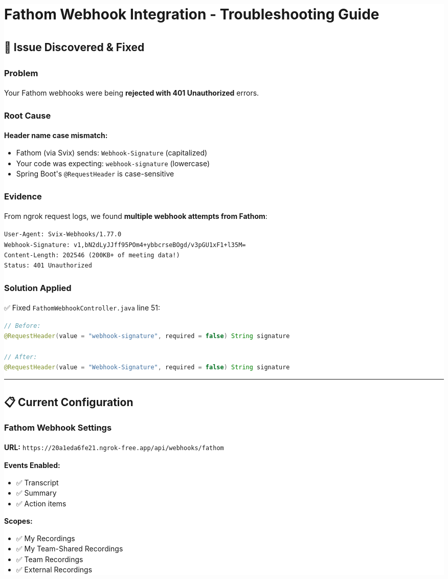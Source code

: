 # Fathom Webhook Integration - Troubleshooting Guide

## 🎯 Issue Discovered & Fixed

### Problem
Your Fathom webhooks were being **rejected with 401 Unauthorized** errors.

### Root Cause
**Header name case mismatch:**
- Fathom (via Svix) sends: `Webhook-Signature` (capitalized)
- Your code was expecting: `webhook-signature` (lowercase)
- Spring Boot's `@RequestHeader` is case-sensitive

### Evidence
From ngrok request logs, we found **multiple webhook attempts from Fathom**:
```
User-Agent: Svix-Webhooks/1.77.0
Webhook-Signature: v1,bN2dLyJJff95POm4+ybbcrseBOgd/v3pGU1xF1+l35M=
Content-Length: 202546 (200KB+ of meeting data!)
Status: 401 Unauthorized
```

### Solution Applied
✅ Fixed `FathomWebhookController.java` line 51:
```java
// Before:
@RequestHeader(value = "webhook-signature", required = false) String signature

// After:
@RequestHeader(value = "Webhook-Signature", required = false) String signature
```

---

## 📋 Current Configuration

### Fathom Webhook Settings
**URL:** `https://20a1eda6fe21.ngrok-free.app/api/webhooks/fathom`

**Events Enabled:**
- ✅ Transcript
- ✅ Summary
- ✅ Action items

**Scopes:**
- ✅ My Recordings
- ✅ My Team-Shared Recordings
- ✅ Team Recordings
- ✅ External Recordings
